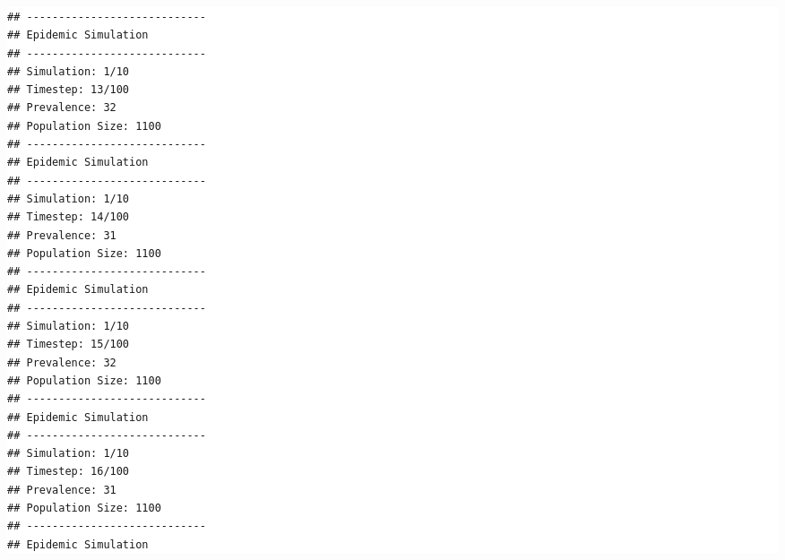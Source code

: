     ## ----------------------------
    ## Epidemic Simulation
    ## ----------------------------
    ## Simulation: 1/10
    ## Timestep: 13/100
    ## Prevalence: 32
    ## Population Size: 1100
    ## ----------------------------
    ## Epidemic Simulation
    ## ----------------------------
    ## Simulation: 1/10
    ## Timestep: 14/100
    ## Prevalence: 31
    ## Population Size: 1100
    ## ----------------------------
    ## Epidemic Simulation
    ## ----------------------------
    ## Simulation: 1/10
    ## Timestep: 15/100
    ## Prevalence: 32
    ## Population Size: 1100
    ## ----------------------------
    ## Epidemic Simulation
    ## ----------------------------
    ## Simulation: 1/10
    ## Timestep: 16/100
    ## Prevalence: 31
    ## Population Size: 1100
    ## ----------------------------
    ## Epidemic Simulation